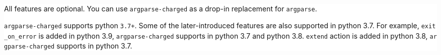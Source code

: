 All features are optional. You can use `argparse-charged` as a drop-in replacement for `argparse`.

`argparse-charged` supports python `3.7+`. Some of the later-introduced features are also supported in python 3.7. For example, `exit_on_error` is added in python 3.9, `argparse-charged` supports in python 3.7 and python 3.8. `extend` action is added in python 3.8, `argparse-charged` supports in python 3.7.

[1]: https://img.shields.io/pypi/v/argparse-charged.svg?style=flat-square
[2]: https://pypi.org/project/argparse-charged/
[3]: https://img.shields.io/github/tag/pwwang/argparse-charged.svg?style=flat-square
[4]: https://img.shields.io/codacy/grade/c5eaafcde482437b901b1acd2b70420e.svg?style=flat-square
[5]: https://app.codacy.com/gh/pwwang/argparse-charged/dashboard
[6]: https://img.shields.io/codacy/coverage/c5eaafcde482437b901b1acd2b70420e.svg?style=flat-square
[7]: https://img.shields.io/github/actions/workflow/status/pwwang/argparse-charged/build.yml?style=flat-square
[8]: https://img.shields.io/pypi/pyversions/argparse-charged.svg?style=flat-square
